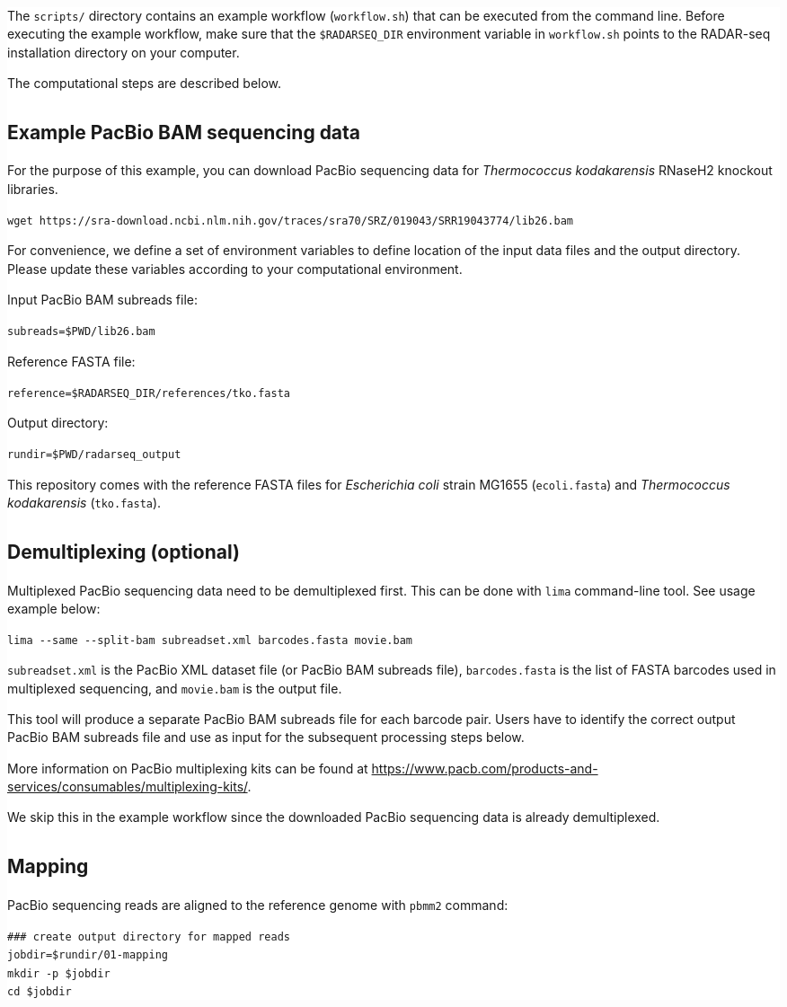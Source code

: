 The ```scripts/``` directory contains an example workflow (```workflow.sh```) that can be executed from the command line. Before executing the example workflow, make sure that the ```$RADARSEQ_DIR``` environment variable in ```workflow.sh``` points to the RADAR-seq installation directory on your computer.

The computational steps are described below.

## Example PacBio BAM sequencing data

For the purpose of this example, you can download PacBio sequencing data for *Thermococcus kodakarensis* RNaseH2 knockout libraries.

```
wget https://sra-download.ncbi.nlm.nih.gov/traces/sra70/SRZ/019043/SRR19043774/lib26.bam
```

For convenience, we define a set of environment variables to define location of the input data files and the output directory. Please update these variables according to your computational environment.

Input PacBio BAM subreads file:
```
subreads=$PWD/lib26.bam
```

Reference FASTA file:
```
reference=$RADARSEQ_DIR/references/tko.fasta
```

Output directory:
```
rundir=$PWD/radarseq_output
```

This repository comes with the reference FASTA files for *Escherichia coli* strain MG1655 (```ecoli.fasta```) and *Thermococcus kodakarensis* (```tko.fasta```).

## Demultiplexing (optional)

Multiplexed PacBio sequencing data need to be demultiplexed first. This can be done with ```lima``` command-line tool. See usage example below:

```
lima --same --split-bam subreadset.xml barcodes.fasta movie.bam
```

```subreadset.xml``` is the PacBio XML dataset file (or PacBio BAM subreads file), ```barcodes.fasta``` is the list of FASTA barcodes used in multiplexed sequencing, and ```movie.bam``` is the output file.

This tool will produce a separate PacBio BAM subreads file for each barcode pair. Users have to identify the correct output PacBio BAM subreads file and use as input for the subsequent processing steps below.

More information on PacBio multiplexing kits can be found at https://www.pacb.com/products-and-services/consumables/multiplexing-kits/.

We skip this in the example workflow since the downloaded PacBio sequencing data is already demultiplexed.

## Mapping

PacBio sequencing reads are aligned to the reference genome with ```pbmm2``` command:

```
### create output directory for mapped reads
jobdir=$rundir/01-mapping
mkdir -p $jobdir
cd $jobdir
